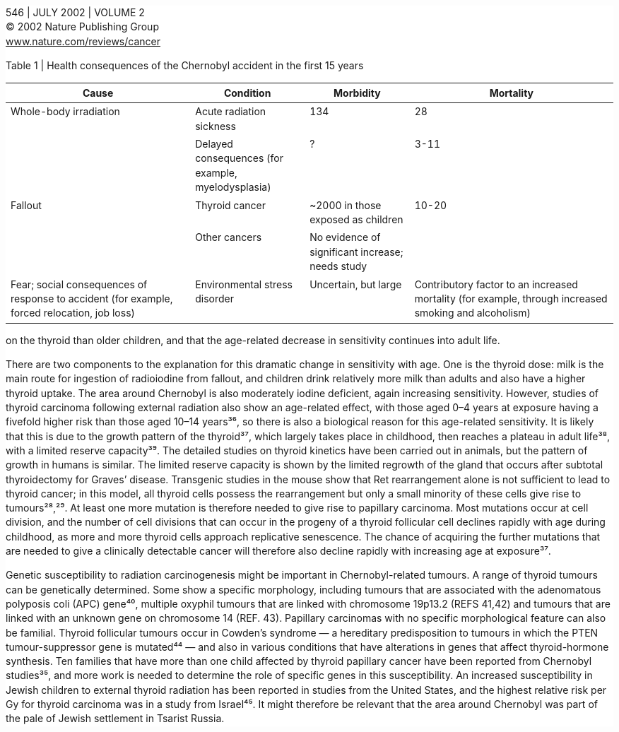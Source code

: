 546 | JULY 2002 | VOLUME 2  
© 2002 Nature Publishing Group  
www.nature.com/reviews/cancer

Table 1 | Health consequences of the Chernobyl accident in the first 15 years

| Cause | Condition | Morbidity | Mortality |
|-------|-----------|-----------|-----------|
| Whole-body irradiation | Acute radiation sickness | 134 | 28 |
| | Delayed consequences (for example, myelodysplasia) | ? | 3-11 |
| Fallout | Thyroid cancer | ~2000 in those exposed as children | 10-20 |
| | Other cancers | No evidence of significant increase; needs study | |
| Fear; social consequences of response to accident (for example, forced relocation, job loss) | Environmental stress disorder | Uncertain, but large | Contributory factor to an increased mortality (for example, through increased smoking and alcoholism) |

on the thyroid than older children, and that the age-related decrease in sensitivity continues into adult life.

There are two components to the explanation for this dramatic change in sensitivity with age. One is the thyroid dose: milk is the main route for ingestion of radioiodine from fallout, and children drink relatively more milk than adults and also have a higher thyroid uptake. The area around Chernobyl is also moderately iodine deficient, again increasing sensitivity. However, studies of thyroid carcinoma following external radiation also show an age-related effect, with those aged 0–4 years at exposure having a fivefold higher risk than those aged 10–14 years³⁶, so there is also a biological reason for this age-related sensitivity. It is likely that this is due to the growth pattern of the thyroid³⁷, which largely takes place in childhood, then reaches a plateau in adult life³⁸, with a limited reserve capacity³⁹. The detailed studies on thyroid kinetics have been carried out in animals, but the pattern of growth in humans is similar. The limited reserve capacity is shown by the limited regrowth of the gland that occurs after subtotal thyroidectomy for Graves’ disease. Transgenic studies in the mouse show that Ret rearrangement alone is not sufficient to lead to thyroid cancer; in this model, all thyroid cells possess the rearrangement but only a small minority of these cells give rise to tumours²⁸,²⁹. At least one more mutation is therefore needed to give rise to papillary carcinoma. Most mutations occur at cell division, and the number of cell divisions that can occur in the progeny of a thyroid follicular cell declines rapidly with age during childhood, as more and more thyroid cells approach replicative senescence. The chance of acquiring the further mutations that are needed to give a clinically detectable cancer will therefore also decline rapidly with increasing age at exposure³⁷.

Genetic susceptibility to radiation carcinogenesis might be important in Chernobyl-related tumours. A range of thyroid tumours can be genetically determined. Some show a specific morphology, including tumours that are associated with the adenomatous polyposis coli (APC) gene⁴⁰, multiple oxyphil tumours that are linked with chromosome 19p13.2 (REFS 41,42) and tumours that are linked with an unknown gene on chromosome 14 (REF. 43). Papillary carcinomas with no specific morphological feature can also be familial. Thyroid follicular tumours occur in Cowden’s syndrome — a hereditary predisposition to tumours in which the PTEN tumour-suppressor gene is mutated⁴⁴ — and also in various conditions that have alterations in genes that affect thyroid-hormone synthesis. Ten families that have more than one child affected by thyroid papillary cancer have been reported from Chernobyl studies³⁵, and more work is needed to determine the role of specific genes in this susceptibility. An increased susceptibility in Jewish children to external thyroid radiation has been reported in studies from the United States, and the highest relative risk per Gy for thyroid carcinoma was in a study from Israel⁴⁵. It might therefore be relevant that the area around Chernobyl was part of the pale of Jewish settlement in Tsarist Russia.
